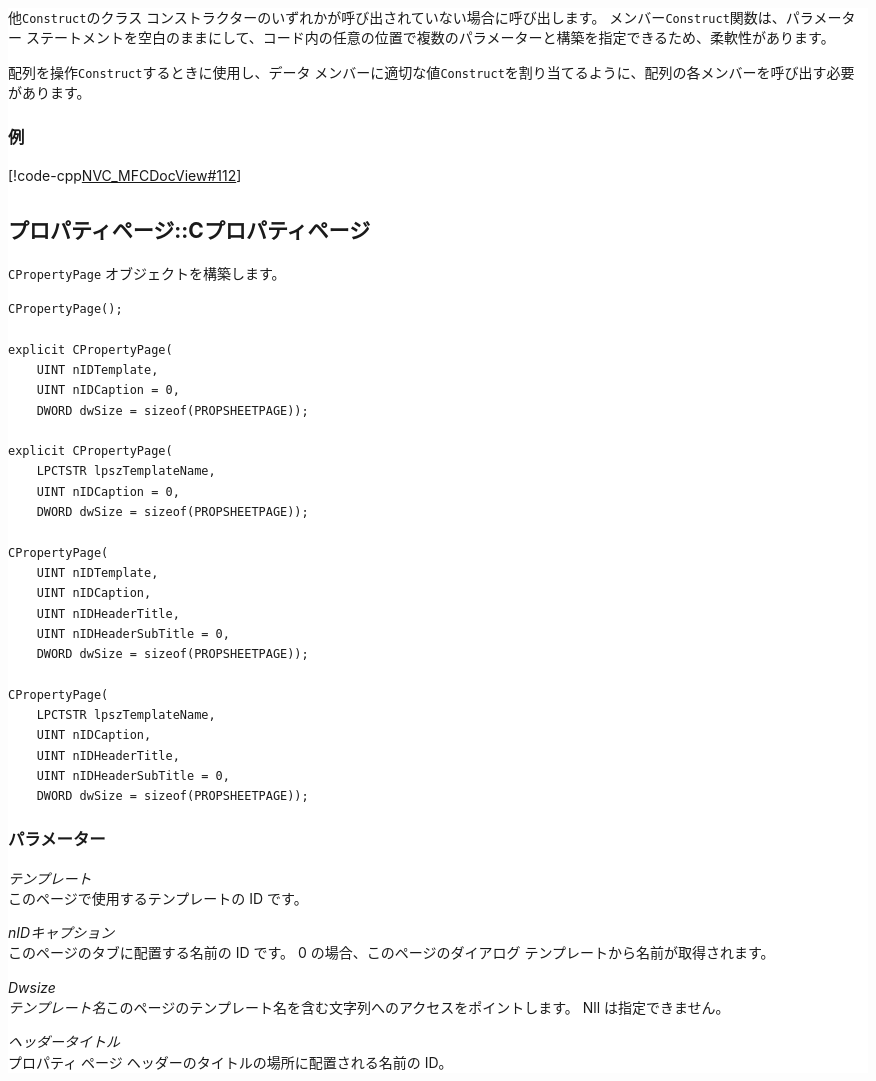 他`Construct`のクラス コンストラクターのいずれかが呼び出されていない場合に呼び出します。 メンバー`Construct`関数は、パラメーター ステートメントを空白のままにして、コード内の任意の位置で複数のパラメーターと構築を指定できるため、柔軟性があります。

配列を操作`Construct`するときに使用し、データ メンバーに適切な値`Construct`を割り当てるように、配列の各メンバーを呼び出す必要があります。

### <a name="example"></a>例

[!code-cpp[NVC_MFCDocView#112](../../mfc/codesnippet/cpp/cpropertypage-class_1.cpp)]

## <a name="cpropertypagecpropertypage"></a><a name="cpropertypage"></a>プロパティページ::Cプロパティページ

`CPropertyPage` オブジェクトを構築します。

```
CPropertyPage();

explicit CPropertyPage(
    UINT nIDTemplate,
    UINT nIDCaption = 0,
    DWORD dwSize = sizeof(PROPSHEETPAGE));

explicit CPropertyPage(
    LPCTSTR lpszTemplateName,
    UINT nIDCaption = 0,
    DWORD dwSize = sizeof(PROPSHEETPAGE));

CPropertyPage(
    UINT nIDTemplate,
    UINT nIDCaption,
    UINT nIDHeaderTitle,
    UINT nIDHeaderSubTitle = 0,
    DWORD dwSize = sizeof(PROPSHEETPAGE));

CPropertyPage(
    LPCTSTR lpszTemplateName,
    UINT nIDCaption,
    UINT nIDHeaderTitle,
    UINT nIDHeaderSubTitle = 0,
    DWORD dwSize = sizeof(PROPSHEETPAGE));
```

### <a name="parameters"></a>パラメーター

*テンプレート*<br/>
このページで使用するテンプレートの ID です。

*nIDキャプション*<br/>
このページのタブに配置する名前の ID です。 0 の場合、このページのダイアログ テンプレートから名前が取得されます。

*Dwsize*<br/>
*テンプレート名*このページのテンプレート名を含む文字列へのアクセスをポイントします。 Nll は指定できません。

*ヘッダータイトル*<br/>
プロパティ ページ ヘッダーのタイトルの場所に配置される名前の ID。

